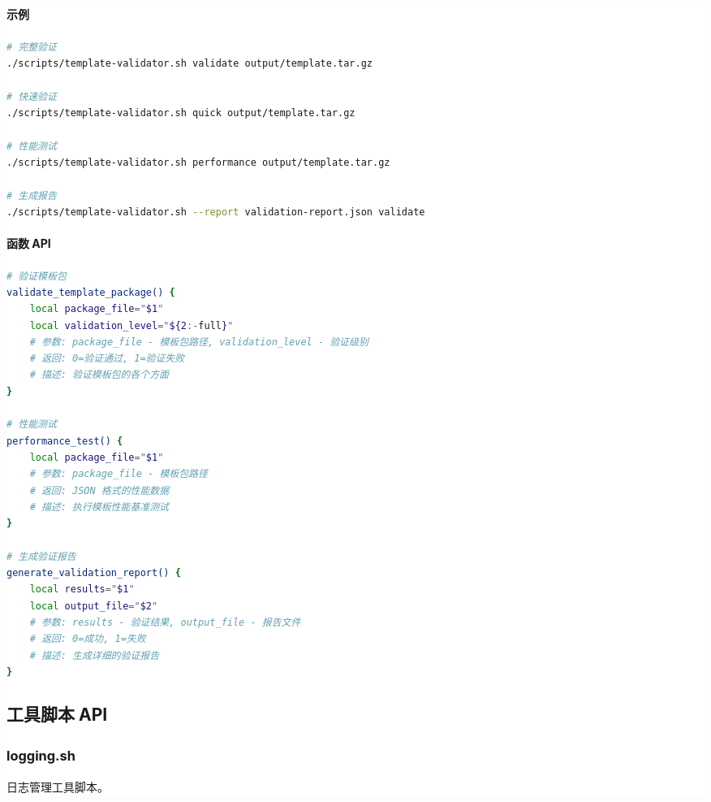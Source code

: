 #### 示例

```bash
# 完整验证
./scripts/template-validator.sh validate output/template.tar.gz

# 快速验证
./scripts/template-validator.sh quick output/template.tar.gz

# 性能测试
./scripts/template-validator.sh performance output/template.tar.gz

# 生成报告
./scripts/template-validator.sh --report validation-report.json validate
```

#### 函数 API

```bash
# 验证模板包
validate_template_package() {
    local package_file="$1"
    local validation_level="${2:-full}"
    # 参数: package_file - 模板包路径, validation_level - 验证级别
    # 返回: 0=验证通过, 1=验证失败
    # 描述: 验证模板包的各个方面
}

# 性能测试
performance_test() {
    local package_file="$1"
    # 参数: package_file - 模板包路径
    # 返回: JSON 格式的性能数据
    # 描述: 执行模板性能基准测试
}

# 生成验证报告
generate_validation_report() {
    local results="$1"
    local output_file="$2"
    # 参数: results - 验证结果, output_file - 报告文件
    # 返回: 0=成功, 1=失败
    # 描述: 生成详细的验证报告
}
```

## 工具脚本 API

### logging.sh

日志管理工具脚本。
